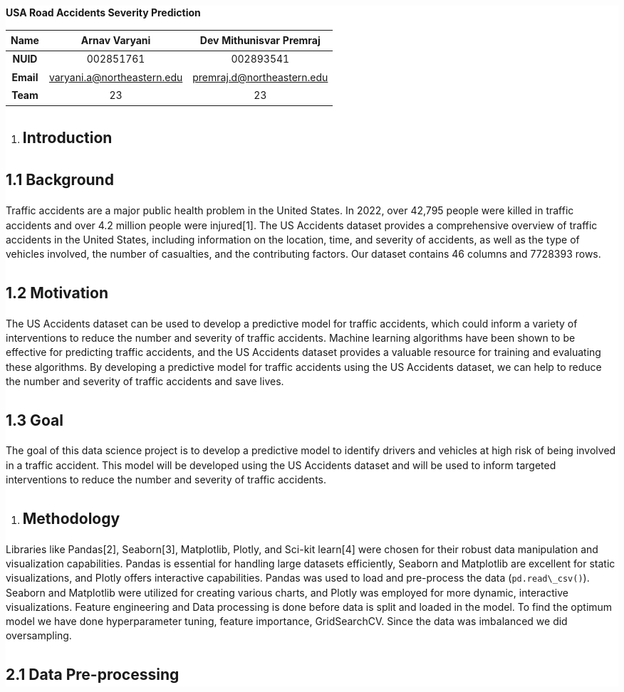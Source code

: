 **USA Road Accidents Severity Prediction**


|**Name**|Arnav Varyani|Dev Mithunisvar Premraj|
| :-: | :-: | :-: |
|**NUID**|002851761|002893541|
|**Email**|<varyani.a@northeastern.edu>|[premraj.d@northeastern.edu ](mailto:premraj.d@northeastern.edu)|
|**Team**|23|23|

1. ## <a name="_gjdgxs"></a>**Introduction**

## <a name="_30j0zll"></a>**1.1  Background**

Traffic accidents are a major public health problem in the United States. In 2022, over 42,795 people were killed in traffic accidents and over 4.2 million people were injured[1]. The US Accidents dataset provides a comprehensive overview of traffic accidents in the United States, including information on the location, time, and severity of accidents, as well as the type of vehicles involved, the number of casualties, and the contributing factors. Our dataset contains 46 columns and 7728393 rows.

## <a name="_1fob9te"></a>**1.2  Motivation**

The US Accidents dataset can be used to develop a predictive model for traffic accidents, which could inform a variety of interventions to reduce the number and severity of traffic accidents. Machine learning algorithms have been shown to be effective for predicting traffic accidents, and the US Accidents dataset provides a valuable resource for training and evaluating these algorithms. By developing a predictive model for traffic accidents using the US Accidents dataset, we can help to reduce the number and severity of traffic accidents and save lives.

## <a name="_3znysh7"></a>**1.3  Goal**

The goal of this data science project is to develop a predictive model to identify drivers and vehicles at high risk of being involved in a traffic accident. This model will be developed using the US Accidents dataset and will be used to inform targeted interventions to reduce the number and severity of traffic accidents.

1. ## <a name="_2et92p0"></a>**Methodology**

Libraries like Pandas[2], Seaborn[3], Matplotlib, Plotly, and Sci-kit learn[4] were chosen for their robust data manipulation and visualization capabilities. Pandas is essential for handling large datasets efficiently, Seaborn and Matplotlib are excellent for static visualizations, and Plotly offers interactive capabilities. Pandas was used to load and pre-process the data (`pd.read\_csv()`). Seaborn and Matplotlib were utilized for creating various charts, and Plotly was employed for more dynamic, interactive visualizations. Feature engineering and Data processing is done before data is split and loaded in the model. To find the optimum model we have done hyperparameter tuning, feature importance, GridSearchCV. Since the data was imbalanced we did oversampling.

## **2.1 Data Pre-processing**
